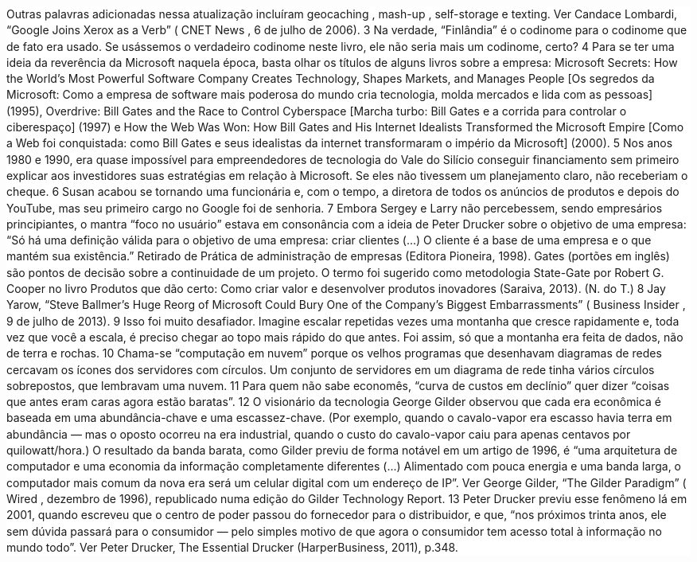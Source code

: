 Outras palavras adicionadas nessa atualização incluíram geocaching ,
mash-up , self-storage e texting. Ver Candace Lombardi, “Google Joins
Xerox as a Verb” ( CNET News , 6 de julho de 2006).
3 Na verdade, “Finlândia” é o codinome para o codinome que de fato era usado.
Se usássemos o verdadeiro codinome neste livro, ele não seria mais um
codinome, certo?
4 Para se ter uma ideia da reverência da Microsoft naquela época, basta olhar os
títulos de alguns livros sobre a empresa: Microsoft Secrets: How the World’s
Most Powerful Software Company Creates Technology, Shapes Markets, and
Manages People [Os segredos da Microsoft: Como a empresa de software
mais poderosa do mundo cria tecnologia, molda mercados e lida com as
pessoas] (1995), Overdrive: Bill Gates and the Race to Control Cyberspace
[Marcha turbo: Bill Gates e a corrida para controlar o ciberespaço] (1997)
e How the Web Was Won: How Bill Gates and His Internet Idealists
Transformed the Microsoft Empire [Como a Web foi conquistada: como Bill
Gates e seus idealistas da internet transformaram o império da Microsoft]
(2000).
5 Nos anos 1980 e 1990, era quase impossível para empreendedores de
tecnologia do Vale do Silício conseguir financiamento sem primeiro
explicar aos investidores suas estratégias em relação à Microsoft. Se eles
não tivessem um planejamento claro, não receberiam o cheque.
6 Susan acabou se tornando uma funcionária e, com o tempo, a diretora de todos
os anúncios de produtos e depois do YouTube, mas seu primeiro cargo no
Google foi de senhoria.
7 Embora Sergey e Larry não percebessem, sendo empresários principiantes, o
mantra “foco no usuário” estava em consonância com a ideia de Peter
Drucker sobre o objetivo de uma empresa: “Só há uma definição válida
para o objetivo de uma empresa: criar clientes (...) O cliente é a base de
uma empresa e o que mantém sua existência.” Retirado de Prática de
administração de empresas (Editora Pioneira, 1998).
Gates (portões em inglês) são pontos de decisão sobre a continuidade de um
projeto. O termo foi sugerido como metodologia State-Gate por Robert G.
Cooper no livro Produtos que dão certo: Como criar valor e desenvolver
produtos inovadores (Saraiva, 2013). (N. do T.)
8 Jay Yarow, “Steve Ballmer’s Huge Reorg of Microsoft Could Bury One of the
Company’s Biggest Embarrassments” ( Business Insider , 9 de julho de
2013).
9 Isso foi muito desafiador. Imagine escalar repetidas vezes uma montanha que
cresce rapidamente e, toda vez que você a escala, é preciso chegar ao
topo mais rápido do que antes. Foi assim, só que a montanha era feita de
dados, não de terra e rochas.
10 Chama-se “computação em nuvem” porque os velhos programas que
desenhavam diagramas de redes cercavam os ícones dos servidores com
círculos. Um conjunto de servidores em um diagrama de rede tinha vários
círculos sobrepostos, que lembravam uma nuvem.
11 Para quem não sabe economês, “curva de custos em declínio” quer dizer
“coisas que antes eram caras agora estão baratas”.
12 O visionário da tecnologia George Gilder observou que cada era econômica é
baseada em uma abundância-chave e uma escassez-chave. (Por exemplo,
quando o cavalo-vapor era escasso havia terra em abundância — mas o
oposto ocorreu na era industrial, quando o custo do cavalo-vapor caiu para
apenas centavos por quilowatt/hora.) O resultado da banda barata, como
Gilder previu de forma notável em um artigo de 1996, é “uma arquitetura
de computador e uma economia da informação completamente diferentes
(...) Alimentado com pouca energia e uma banda larga, o computador
mais comum da nova era será um celular digital com um endereço de
IP”. Ver George Gilder, “The Gilder Paradigm” ( Wired , dezembro de
1996), republicado numa edição do Gilder Technology Report.
13 Peter Drucker previu esse fenômeno lá em 2001, quando escreveu que o
centro de poder passou do fornecedor para o distribuidor, e que, “nos
próximos trinta anos, ele sem dúvida passará para o consumidor — pelo
simples motivo de que agora o consumidor tem acesso total à informação
no mundo todo”. Ver Peter Drucker, The Essential Drucker
(HarperBusiness, 2011), p.348.